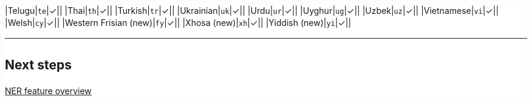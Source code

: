 |Telugu|`te`|✓||
|Thai|`th`|✓||
|Turkish|`tr`|✓||
|Ukrainian|`uk`|✓||
|Urdu|`ur`|✓||
|Uyghur|`ug`|✓||
|Uzbek|`uz`|✓||
|Vietnamese|`vi`|✓||
|Welsh|`cy`|✓||
|Western Frisian (new)|`fy`|✓||
|Xhosa (new)|`xh`|✓||
|Yiddish (new)|`yi`|✓||

---

## Next steps

[NER feature overview](overview.md)
